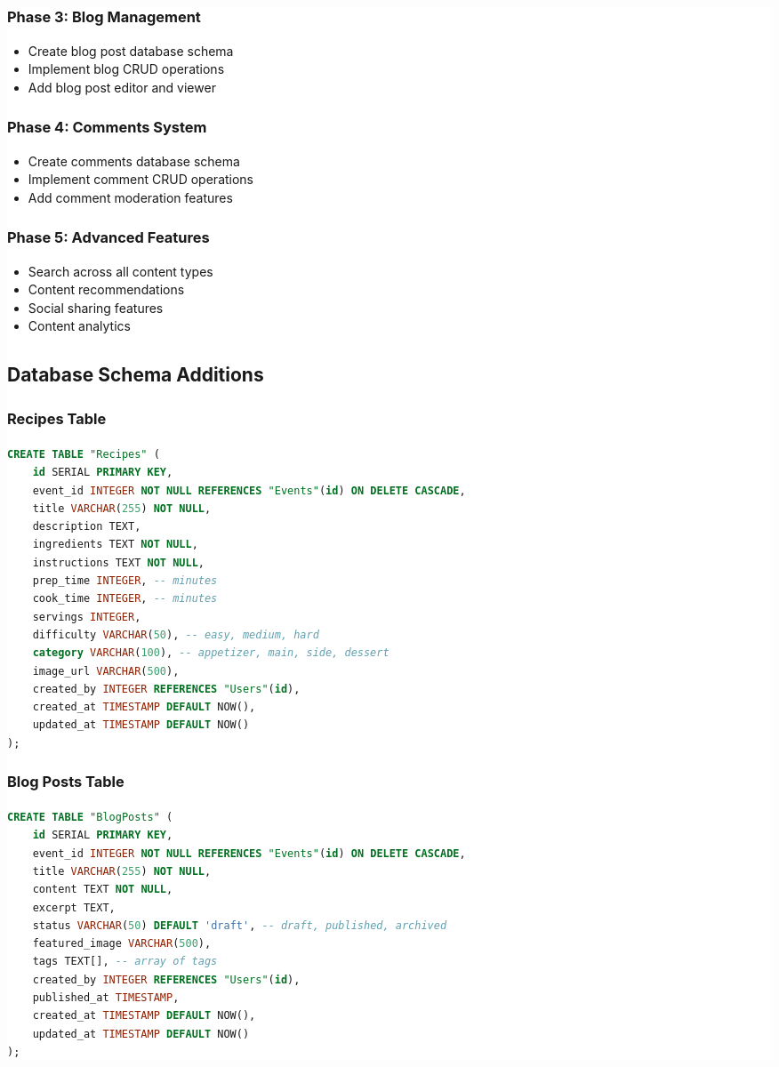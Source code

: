 ### Phase 3: Blog Management
- Create blog post database schema
- Implement blog CRUD operations
- Add blog post editor and viewer

### Phase 4: Comments System
- Create comments database schema
- Implement comment CRUD operations
- Add comment moderation features

### Phase 5: Advanced Features
- Search across all content types
- Content recommendations
- Social sharing features
- Content analytics

## Database Schema Additions

### Recipes Table
```sql
CREATE TABLE "Recipes" (
    id SERIAL PRIMARY KEY,
    event_id INTEGER NOT NULL REFERENCES "Events"(id) ON DELETE CASCADE,
    title VARCHAR(255) NOT NULL,
    description TEXT,
    ingredients TEXT NOT NULL,
    instructions TEXT NOT NULL,
    prep_time INTEGER, -- minutes
    cook_time INTEGER, -- minutes
    servings INTEGER,
    difficulty VARCHAR(50), -- easy, medium, hard
    category VARCHAR(100), -- appetizer, main, side, dessert
    image_url VARCHAR(500),
    created_by INTEGER REFERENCES "Users"(id),
    created_at TIMESTAMP DEFAULT NOW(),
    updated_at TIMESTAMP DEFAULT NOW()
);
```

### Blog Posts Table
```sql
CREATE TABLE "BlogPosts" (
    id SERIAL PRIMARY KEY,
    event_id INTEGER NOT NULL REFERENCES "Events"(id) ON DELETE CASCADE,
    title VARCHAR(255) NOT NULL,
    content TEXT NOT NULL,
    excerpt TEXT,
    status VARCHAR(50) DEFAULT 'draft', -- draft, published, archived
    featured_image VARCHAR(500),
    tags TEXT[], -- array of tags
    created_by INTEGER REFERENCES "Users"(id),
    published_at TIMESTAMP,
    created_at TIMESTAMP DEFAULT NOW(),
    updated_at TIMESTAMP DEFAULT NOW()
);
```
